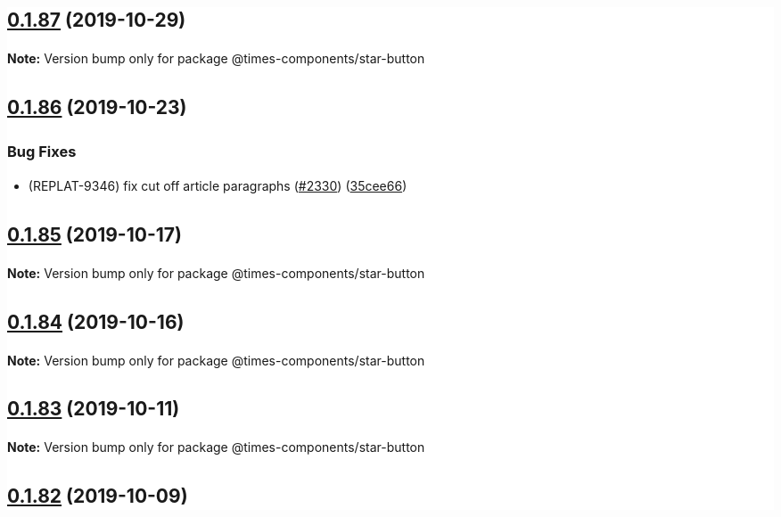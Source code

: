 



## [0.1.87](https://github.com/newsuk/times-components/compare/@times-components/star-button@0.1.86...@times-components/star-button@0.1.87) (2019-10-29)

**Note:** Version bump only for package @times-components/star-button





## [0.1.86](https://github.com/newsuk/times-components/compare/@times-components/star-button@0.1.85...@times-components/star-button@0.1.86) (2019-10-23)


### Bug Fixes

* (REPLAT-9346) fix cut off article paragraphs ([#2330](https://github.com/newsuk/times-components/issues/2330)) ([35cee66](https://github.com/newsuk/times-components/commit/35cee66))





## [0.1.85](https://github.com/newsuk/times-components/compare/@times-components/star-button@0.1.84...@times-components/star-button@0.1.85) (2019-10-17)

**Note:** Version bump only for package @times-components/star-button





## [0.1.84](https://github.com/newsuk/times-components/compare/@times-components/star-button@0.1.83...@times-components/star-button@0.1.84) (2019-10-16)

**Note:** Version bump only for package @times-components/star-button





## [0.1.83](https://github.com/newsuk/times-components/compare/@times-components/star-button@0.1.82...@times-components/star-button@0.1.83) (2019-10-11)

**Note:** Version bump only for package @times-components/star-button





## [0.1.82](https://github.com/newsuk/times-components/compare/@times-components/star-button@0.1.81...@times-components/star-button@0.1.82) (2019-10-09)
